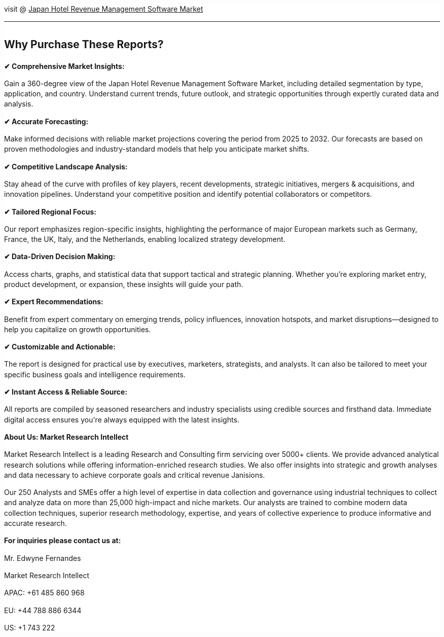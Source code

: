 visit&nbsp;@</strong>&nbsp;</span><span class="font-[700]"><a href="https://www.marketresearchintellect.com/product/global-hotel-revenue-management-software-market-size-forecast/?utm_source=Linkedin&utm_medium=017" target="_blank" data-tracking-control-name="article-ssr-frontend-pulse_little-text-block" data-tracking-will-navigate="" data-test-link="">Japan Hotel Revenue Management Software Market</a></span></p></blockquote><hr /><h2>Why Purchase These Reports?</h2><p><strong>✔ Comprehensive Market Insights:</strong></p><p>Gain a 360-degree view of the Japan Hotel Revenue Management Software Market, including detailed segmentation by type, application, and country. Understand current trends, future outlook, and strategic opportunities through expertly curated data and analysis.</p><p><strong>✔ Accurate Forecasting:</strong></p><p>Make informed decisions with reliable market projections covering the period from 2025 to 2032. Our forecasts are based on proven methodologies and industry-standard models that help you anticipate market shifts.</p><p><strong>✔ Competitive Landscape Analysis:</strong></p><p>Stay ahead of the curve with profiles of key players, recent developments, strategic initiatives, mergers &amp; acquisitions, and innovation pipelines. Understand your competitive position and identify potential collaborators or competitors.</p><p><strong>✔ Tailored Regional Focus:</strong></p><p>Our report emphasizes region-specific insights, highlighting the performance of major European markets such as Germany, France, the UK, Italy, and the Netherlands, enabling localized strategy development.</p><p><strong>✔ Data-Driven Decision Making:</strong></p><p>Access charts, graphs, and statistical data that support tactical and strategic planning. Whether you&rsquo;re exploring market entry, product development, or expansion, these insights will guide your path.</p><p><strong>✔ Expert Recommendations:</strong></p><p>Benefit from expert commentary on emerging trends, policy influences, innovation hotspots, and market disruptions&mdash;designed to help you capitalize on growth opportunities.</p><p><strong>✔ Customizable and Actionable:</strong></p><p>The report is designed for practical use by executives, marketers, strategists, and analysts. It can also be tailored to meet your specific business goals and intelligence requirements.</p><p><strong>✔ Instant Access &amp; Reliable Source:</strong></p><p>All reports are compiled by seasoned researchers and industry specialists using credible sources and firsthand data. Immediate digital access ensures you're always equipped with the latest insights.</p><p><strong><span class="font-[700]">About Us: Market Research Intellect</span></strong></p><p><span class="">Market Research Intellect is a leading Research and Consulting firm servicing over 5000+ clients. We provide advanced analytical research solutions while offering information-enriched research studies.&nbsp;</span>We also offer insights into strategic and growth analyses and data necessary to achieve corporate goals and critical revenue Janisions.</p><p><span class="">Our 250 Analysts and SMEs offer a high level of expertise in data collection and governance using industrial techniques to collect and analyze data on more than 25,000 high-impact and niche markets. Our analysts are trained to combine modern data collection techniques, superior research methodology, expertise, and years of collective experience to produce informative and accurate research.</span></p><p><strong>For inquiries please contact us at:</strong></p><p>Mr. Edwyne Fernandes</p><p>Market Research Intellect</p><p>APAC: +61 485 860 968</p><p>EU: +44 788 886 6344</p><p>US: +1 743 222